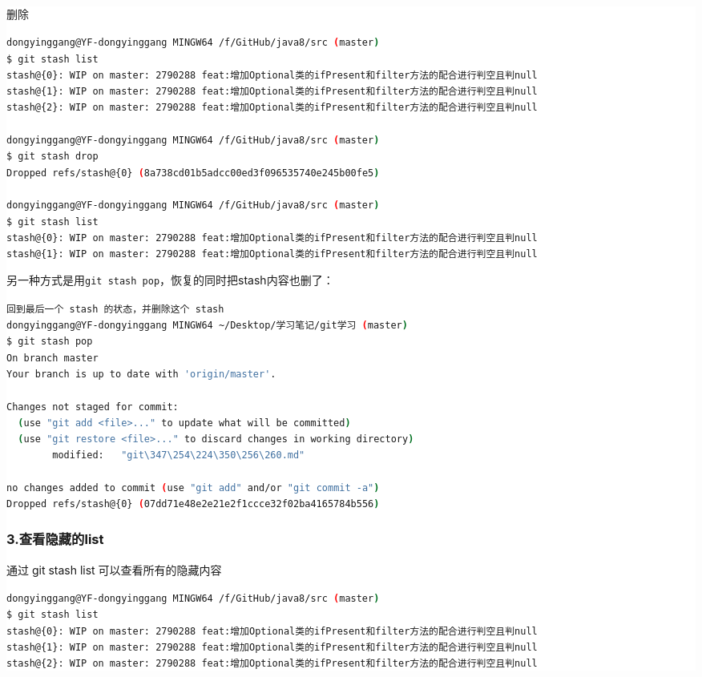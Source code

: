 删除

```sh
dongyinggang@YF-dongyinggang MINGW64 /f/GitHub/java8/src (master)
$ git stash list
stash@{0}: WIP on master: 2790288 feat:增加Optional类的ifPresent和filter方法的配合进行判空且判null
stash@{1}: WIP on master: 2790288 feat:增加Optional类的ifPresent和filter方法的配合进行判空且判null
stash@{2}: WIP on master: 2790288 feat:增加Optional类的ifPresent和filter方法的配合进行判空且判null

dongyinggang@YF-dongyinggang MINGW64 /f/GitHub/java8/src (master)
$ git stash drop
Dropped refs/stash@{0} (8a738cd01b5adcc00ed3f096535740e245b00fe5)

dongyinggang@YF-dongyinggang MINGW64 /f/GitHub/java8/src (master)
$ git stash list
stash@{0}: WIP on master: 2790288 feat:增加Optional类的ifPresent和filter方法的配合进行判空且判null
stash@{1}: WIP on master: 2790288 feat:增加Optional类的ifPresent和filter方法的配合进行判空且判null

```



另一种方式是用`git stash pop`，恢复的同时把stash内容也删了：

```sh
回到最后一个 stash 的状态，并删除这个 stash
dongyinggang@YF-dongyinggang MINGW64 ~/Desktop/学习笔记/git学习 (master)
$ git stash pop
On branch master
Your branch is up to date with 'origin/master'.

Changes not staged for commit:
  (use "git add <file>..." to update what will be committed)
  (use "git restore <file>..." to discard changes in working directory)
        modified:   "git\347\254\224\350\256\260.md"

no changes added to commit (use "git add" and/or "git commit -a")
Dropped refs/stash@{0} (07dd71e48e2e21e2f1ccce32f02ba4165784b556)

```



### 3.查看隐藏的list

通过 git stash list 可以查看所有的隐藏内容

```sh
dongyinggang@YF-dongyinggang MINGW64 /f/GitHub/java8/src (master)
$ git stash list
stash@{0}: WIP on master: 2790288 feat:增加Optional类的ifPresent和filter方法的配合进行判空且判null
stash@{1}: WIP on master: 2790288 feat:增加Optional类的ifPresent和filter方法的配合进行判空且判null
stash@{2}: WIP on master: 2790288 feat:增加Optional类的ifPresent和filter方法的配合进行判空且判null

```

